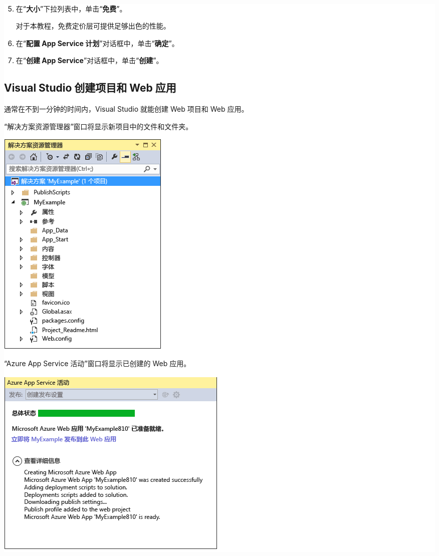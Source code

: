 5. 在“**大小**”下拉列表中，单击“**免费**”。

	对于本教程，免费定价层可提供足够出色的性能。

6. 在“**配置 App Service 计划**”对话框中，单击“**确定**”。

7. 在“**创建 App Service**”对话框中，单击“**创建**”。

## Visual Studio 创建项目和 Web 应用

通常在不到一分钟的时间内，Visual Studio 就能创建 Web 项目和 Web 应用。

“解决方案资源管理器”窗口将显示新项目中的文件和文件夹。

![解决方案资源管理器](./media/web-sites-dotnet-get-started/solutionexplorer.png)

“Azure App Service 活动”窗口将显示已创建的 Web 应用。

![在“Azure App Service 活动”窗口中创建的 Web 应用](./media/web-sites-dotnet-get-started/GS13sitecreated1.png)
